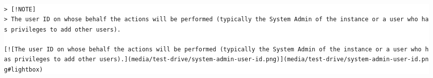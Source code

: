     > [!NOTE]
    > The user ID on whose behalf the actions will be performed (typically the System Admin of the instance or a user who has privileges to add other users).

    [![The user ID on whose behalf the actions will be performed (typically the System Admin of the instance or a user who has privileges to add other users).](media/test-drive/system-admin-user-id.png)](media/test-drive/system-admin-user-id.png#lightbox)

